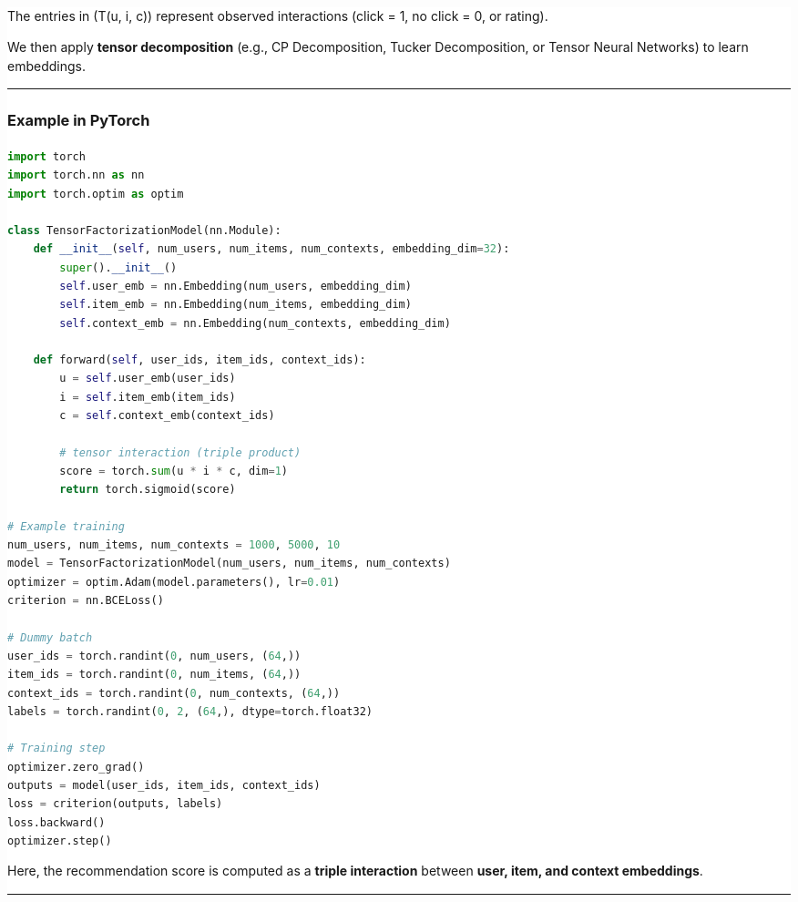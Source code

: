 The entries in (T(u, i, c)) represent observed interactions (click = 1, no click = 0, or rating).

We then apply **tensor decomposition** (e.g., CP Decomposition, Tucker Decomposition, or Tensor Neural Networks) to learn embeddings.

---

### Example in PyTorch

```python
import torch
import torch.nn as nn
import torch.optim as optim

class TensorFactorizationModel(nn.Module):
    def __init__(self, num_users, num_items, num_contexts, embedding_dim=32):
        super().__init__()
        self.user_emb = nn.Embedding(num_users, embedding_dim)
        self.item_emb = nn.Embedding(num_items, embedding_dim)
        self.context_emb = nn.Embedding(num_contexts, embedding_dim)
        
    def forward(self, user_ids, item_ids, context_ids):
        u = self.user_emb(user_ids)
        i = self.item_emb(item_ids)
        c = self.context_emb(context_ids)
        
        # tensor interaction (triple product)
        score = torch.sum(u * i * c, dim=1)
        return torch.sigmoid(score)

# Example training
num_users, num_items, num_contexts = 1000, 5000, 10
model = TensorFactorizationModel(num_users, num_items, num_contexts)
optimizer = optim.Adam(model.parameters(), lr=0.01)
criterion = nn.BCELoss()

# Dummy batch
user_ids = torch.randint(0, num_users, (64,))
item_ids = torch.randint(0, num_items, (64,))
context_ids = torch.randint(0, num_contexts, (64,))
labels = torch.randint(0, 2, (64,), dtype=torch.float32)

# Training step
optimizer.zero_grad()
outputs = model(user_ids, item_ids, context_ids)
loss = criterion(outputs, labels)
loss.backward()
optimizer.step()
```

Here, the recommendation score is computed as a **triple interaction** between **user, item, and context embeddings**.

---